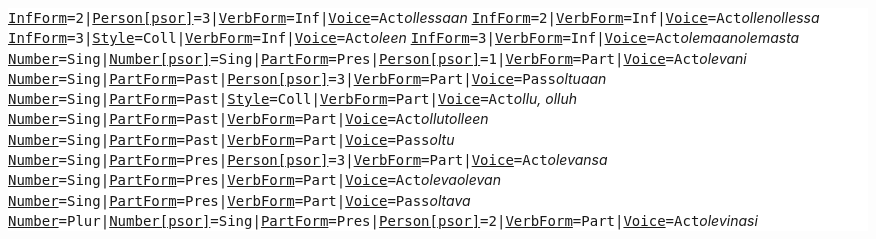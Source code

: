   <tr><td><tt><tt><a href="fi_ftb-feat-InfForm.html">InfForm</a></tt><tt>=2</tt>|<tt><a href="fi_ftb-feat-Person-psor.html">Person[psor]</a></tt><tt>=3</tt>|<tt><a href="fi_ftb-feat-VerbForm.html">VerbForm</a></tt><tt>=Inf</tt>|<tt><a href="fi_ftb-feat-Voice.html">Voice</a></tt><tt>=Act</tt></tt></td><td></td><td></td><td></td><td></td><td></td><td></td><td><em>ollessaan</em></td><td></td><td></td><td></td></tr>
  <tr><td><tt><tt><a href="fi_ftb-feat-InfForm.html">InfForm</a></tt><tt>=2</tt>|<tt><a href="fi_ftb-feat-VerbForm.html">VerbForm</a></tt><tt>=Inf</tt>|<tt><a href="fi_ftb-feat-Voice.html">Voice</a></tt><tt>=Act</tt></tt></td><td></td><td></td><td><em>ollen</em></td><td></td><td></td><td></td><td><em>ollessa</em></td><td></td><td></td><td></td></tr>
  <tr><td><tt><tt><a href="fi_ftb-feat-InfForm.html">InfForm</a></tt><tt>=3</tt>|<tt><a href="fi_ftb-feat-Style.html">Style</a></tt><tt>=Coll</tt>|<tt><a href="fi_ftb-feat-VerbForm.html">VerbForm</a></tt><tt>=Inf</tt>|<tt><a href="fi_ftb-feat-Voice.html">Voice</a></tt><tt>=Act</tt></tt></td><td></td><td></td><td></td><td></td><td></td><td></td><td></td><td><em>oleen</em></td><td></td><td></td></tr>
  <tr><td><tt><tt><a href="fi_ftb-feat-InfForm.html">InfForm</a></tt><tt>=3</tt>|<tt><a href="fi_ftb-feat-VerbForm.html">VerbForm</a></tt><tt>=Inf</tt>|<tt><a href="fi_ftb-feat-Voice.html">Voice</a></tt><tt>=Act</tt></tt></td><td></td><td></td><td></td><td></td><td></td><td></td><td></td><td><em>olemaan</em></td><td><em>olemasta</em></td><td></td></tr>
  <tr><td><tt><tt><a href="fi_ftb-feat-Number.html">Number</a></tt><tt>=Sing</tt>|<tt><a href="fi_ftb-feat-Number-psor.html">Number[psor]</a></tt><tt>=Sing</tt>|<tt><a href="fi_ftb-feat-PartForm.html">PartForm</a></tt><tt>=Pres</tt>|<tt><a href="fi_ftb-feat-Person-psor.html">Person[psor]</a></tt><tt>=1</tt>|<tt><a href="fi_ftb-feat-VerbForm.html">VerbForm</a></tt><tt>=Part</tt>|<tt><a href="fi_ftb-feat-Voice.html">Voice</a></tt><tt>=Act</tt></tt></td><td></td><td><em>olevani</em></td><td></td><td></td><td></td><td></td><td></td><td></td><td></td><td></td></tr>
  <tr><td><tt><tt><a href="fi_ftb-feat-Number.html">Number</a></tt><tt>=Sing</tt>|<tt><a href="fi_ftb-feat-PartForm.html">PartForm</a></tt><tt>=Past</tt>|<tt><a href="fi_ftb-feat-Person-psor.html">Person[psor]</a></tt><tt>=3</tt>|<tt><a href="fi_ftb-feat-VerbForm.html">VerbForm</a></tt><tt>=Part</tt>|<tt><a href="fi_ftb-feat-Voice.html">Voice</a></tt><tt>=Pass</tt></tt></td><td></td><td></td><td></td><td><em>oltuaan</em></td><td></td><td></td><td></td><td></td><td></td><td></td></tr>
  <tr><td><tt><tt><a href="fi_ftb-feat-Number.html">Number</a></tt><tt>=Sing</tt>|<tt><a href="fi_ftb-feat-PartForm.html">PartForm</a></tt><tt>=Past</tt>|<tt><a href="fi_ftb-feat-Style.html">Style</a></tt><tt>=Coll</tt>|<tt><a href="fi_ftb-feat-VerbForm.html">VerbForm</a></tt><tt>=Part</tt>|<tt><a href="fi_ftb-feat-Voice.html">Voice</a></tt><tt>=Act</tt></tt></td><td><em>ollu, olluh</em></td><td></td><td></td><td></td><td></td><td></td><td></td><td></td><td></td><td></td></tr>
  <tr><td><tt><tt><a href="fi_ftb-feat-Number.html">Number</a></tt><tt>=Sing</tt>|<tt><a href="fi_ftb-feat-PartForm.html">PartForm</a></tt><tt>=Past</tt>|<tt><a href="fi_ftb-feat-VerbForm.html">VerbForm</a></tt><tt>=Part</tt>|<tt><a href="fi_ftb-feat-Voice.html">Voice</a></tt><tt>=Act</tt></tt></td><td><em>ollut</em></td><td><em>olleen</em></td><td></td><td></td><td></td><td></td><td></td><td></td><td></td><td></td></tr>
  <tr><td><tt><tt><a href="fi_ftb-feat-Number.html">Number</a></tt><tt>=Sing</tt>|<tt><a href="fi_ftb-feat-PartForm.html">PartForm</a></tt><tt>=Past</tt>|<tt><a href="fi_ftb-feat-VerbForm.html">VerbForm</a></tt><tt>=Part</tt>|<tt><a href="fi_ftb-feat-Voice.html">Voice</a></tt><tt>=Pass</tt></tt></td><td><em>oltu</em></td><td></td><td></td><td></td><td></td><td></td><td></td><td></td><td></td><td></td></tr>
  <tr><td><tt><tt><a href="fi_ftb-feat-Number.html">Number</a></tt><tt>=Sing</tt>|<tt><a href="fi_ftb-feat-PartForm.html">PartForm</a></tt><tt>=Pres</tt>|<tt><a href="fi_ftb-feat-Person-psor.html">Person[psor]</a></tt><tt>=3</tt>|<tt><a href="fi_ftb-feat-VerbForm.html">VerbForm</a></tt><tt>=Part</tt>|<tt><a href="fi_ftb-feat-Voice.html">Voice</a></tt><tt>=Act</tt></tt></td><td></td><td><em>olevansa</em></td><td></td><td></td><td></td><td></td><td></td><td></td><td></td><td></td></tr>
  <tr><td><tt><tt><a href="fi_ftb-feat-Number.html">Number</a></tt><tt>=Sing</tt>|<tt><a href="fi_ftb-feat-PartForm.html">PartForm</a></tt><tt>=Pres</tt>|<tt><a href="fi_ftb-feat-VerbForm.html">VerbForm</a></tt><tt>=Part</tt>|<tt><a href="fi_ftb-feat-Voice.html">Voice</a></tt><tt>=Act</tt></tt></td><td><em>oleva</em></td><td><em>olevan</em></td><td></td><td></td><td></td><td></td><td></td><td></td><td></td><td></td></tr>
  <tr><td><tt><tt><a href="fi_ftb-feat-Number.html">Number</a></tt><tt>=Sing</tt>|<tt><a href="fi_ftb-feat-PartForm.html">PartForm</a></tt><tt>=Pres</tt>|<tt><a href="fi_ftb-feat-VerbForm.html">VerbForm</a></tt><tt>=Part</tt>|<tt><a href="fi_ftb-feat-Voice.html">Voice</a></tt><tt>=Pass</tt></tt></td><td><em>oltava</em></td><td></td><td></td><td></td><td></td><td></td><td></td><td></td><td></td><td></td></tr>
  <tr><td><tt><tt><a href="fi_ftb-feat-Number.html">Number</a></tt><tt>=Plur</tt>|<tt><a href="fi_ftb-feat-Number-psor.html">Number[psor]</a></tt><tt>=Sing</tt>|<tt><a href="fi_ftb-feat-PartForm.html">PartForm</a></tt><tt>=Pres</tt>|<tt><a href="fi_ftb-feat-Person-psor.html">Person[psor]</a></tt><tt>=2</tt>|<tt><a href="fi_ftb-feat-VerbForm.html">VerbForm</a></tt><tt>=Part</tt>|<tt><a href="fi_ftb-feat-Voice.html">Voice</a></tt><tt>=Act</tt></tt></td><td></td><td></td><td></td><td></td><td><em>olevinasi</em></td><td></td><td></td><td></td><td></td><td></td></tr>
